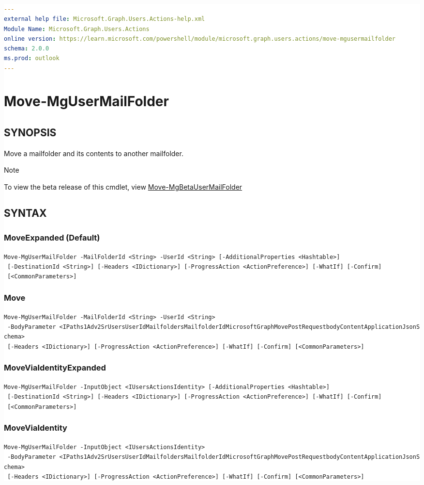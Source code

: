```yaml
---
external help file: Microsoft.Graph.Users.Actions-help.xml
Module Name: Microsoft.Graph.Users.Actions
online version: https://learn.microsoft.com/powershell/module/microsoft.graph.users.actions/move-mgusermailfolder
schema: 2.0.0
ms.prod: outlook
---
```


# Move-MgUserMailFolder

## SYNOPSIS
Move a mailfolder and its contents to another mailfolder.

> [!NOTE]
> To view the beta release of this cmdlet, view [Move-MgBetaUserMailFolder](/powershell/module/Microsoft.Graph.Beta.Users.Actions/Move-MgBetaUserMailFolder?view=graph-powershell-beta)

## SYNTAX

### MoveExpanded (Default)
```
Move-MgUserMailFolder -MailFolderId <String> -UserId <String> [-AdditionalProperties <Hashtable>]
 [-DestinationId <String>] [-Headers <IDictionary>] [-ProgressAction <ActionPreference>] [-WhatIf] [-Confirm]
 [<CommonParameters>]
```

### Move
```
Move-MgUserMailFolder -MailFolderId <String> -UserId <String>
 -BodyParameter <IPaths1Adv2SrUsersUserIdMailfoldersMailfolderIdMicrosoftGraphMovePostRequestbodyContentApplicationJsonSchema>
 [-Headers <IDictionary>] [-ProgressAction <ActionPreference>] [-WhatIf] [-Confirm] [<CommonParameters>]
```

### MoveViaIdentityExpanded
```
Move-MgUserMailFolder -InputObject <IUsersActionsIdentity> [-AdditionalProperties <Hashtable>]
 [-DestinationId <String>] [-Headers <IDictionary>] [-ProgressAction <ActionPreference>] [-WhatIf] [-Confirm]
 [<CommonParameters>]
```

### MoveViaIdentity
```
Move-MgUserMailFolder -InputObject <IUsersActionsIdentity>
 -BodyParameter <IPaths1Adv2SrUsersUserIdMailfoldersMailfolderIdMicrosoftGraphMovePostRequestbodyContentApplicationJsonSchema>
 [-Headers <IDictionary>] [-ProgressAction <ActionPreference>] [-WhatIf] [-Confirm] [<CommonParameters>]
```
